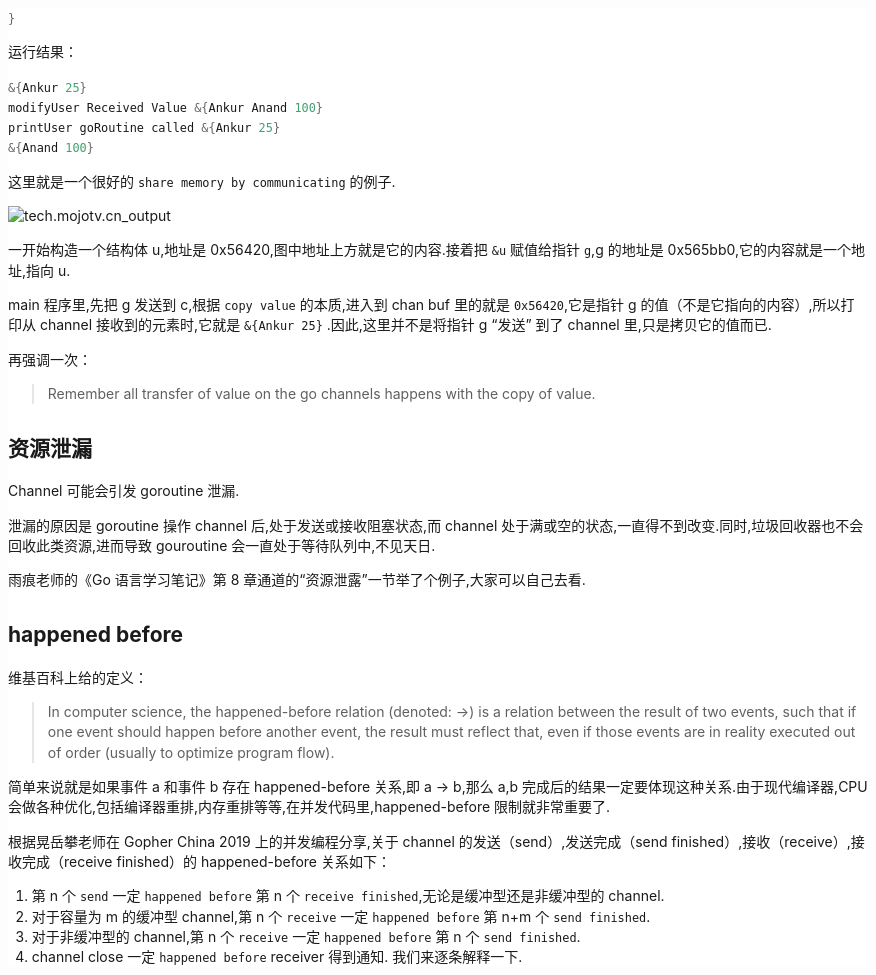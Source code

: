 ```go
}
```

运行结果：

```go
&{Ankur 25}
modifyUser Received Value &{Ankur Anand 100}
printUser goRoutine called &{Ankur 25}
&{Anand 100}
```

这里就是一个很好的 `share memory by communicating` 的例子.

![tech.mojotv.cn_output](/assets/pic/c2dtZl8vaW1nL3JlbW90ZS8xNDYwMDAwMDE5ODM5NTcw.jpg)

一开始构造一个结构体 u,地址是 0x56420,图中地址上方就是它的内容.接着把 `&u` 赋值给指针 `g`,g 的地址是 0x565bb0,它的内容就是一个地址,指向 u.

main 程序里,先把 g 发送到 c,根据 `copy value` 的本质,进入到 chan buf 里的就是 `0x56420`,它是指针 g 的值（不是它指向的内容）,所以打印从 channel 接收到的元素时,它就是 `&{Ankur 25}`
.因此,这里并不是将指针 g “发送” 到了 channel 里,只是拷贝它的值而已.

再强调一次：

> Remember all transfer of value on the go channels happens with the copy of value.

## 资源泄漏

Channel 可能会引发 goroutine 泄漏.

泄漏的原因是 goroutine 操作 channel 后,处于发送或接收阻塞状态,而 channel 处于满或空的状态,一直得不到改变.同时,垃圾回收器也不会回收此类资源,进而导致 gouroutine 会一直处于等待队列中,不见天日.

雨痕老师的《Go 语言学习笔记》第 8 章通道的“资源泄露”一节举了个例子,大家可以自己去看.

## happened before

维基百科上给的定义：

> In computer science, the happened-before relation (denoted: ->) is a relation between the result of two events, such that if one event should happen before another event, the
> result must reflect that, even if those events are in reality executed out of order (usually to optimize program flow).

简单来说就是如果事件 a 和事件 b 存在 happened-before 关系,即 a -> b,那么 a,b 完成后的结果一定要体现这种关系.由于现代编译器,CPU 会做各种优化,包括编译器重排,内存重排等等,在并发代码里,happened-before
限制就非常重要了.

根据晃岳攀老师在 Gopher China 2019 上的并发编程分享,关于 channel 的发送（send）,发送完成（send finished）,接收（receive）,接收完成（receive finished）的 happened-before 关系如下：

1. 第 n 个 `send` 一定 `happened before` 第 n 个 `receive finished`,无论是缓冲型还是非缓冲型的 channel.
2. 对于容量为 m 的缓冲型 channel,第 n 个 `receive` 一定 `happened before` 第 n+m 个 `send finished`.
3. 对于非缓冲型的 channel,第 n 个 `receive` 一定 `happened before` 第 n 个 `send finished`.
4. channel close 一定 `happened before` receiver 得到通知.
   我们来逐条解释一下.

